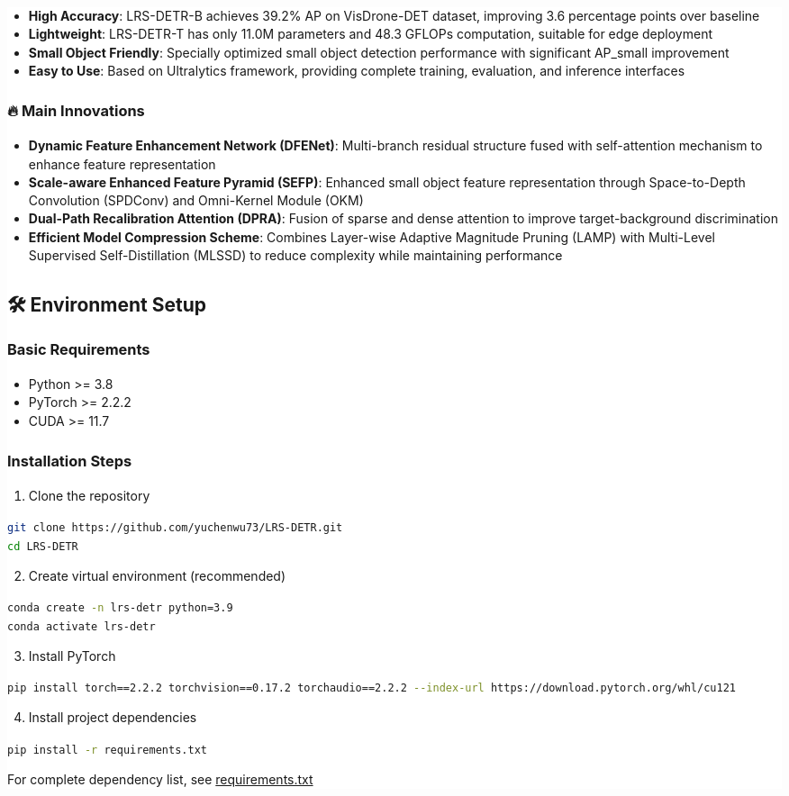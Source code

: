 - **High Accuracy**: LRS-DETR-B achieves 39.2% AP on VisDrone-DET dataset, improving 3.6 percentage points over baseline
- **Lightweight**: LRS-DETR-T has only 11.0M parameters and 48.3 GFLOPs computation, suitable for edge deployment
- **Small Object Friendly**: Specially optimized small object detection performance with significant AP_small improvement
- **Easy to Use**: Based on Ultralytics framework, providing complete training, evaluation, and inference interfaces

### 🔥 Main Innovations

- **Dynamic Feature Enhancement Network (DFENet)**: Multi-branch residual structure fused with self-attention mechanism to enhance feature representation
- **Scale-aware Enhanced Feature Pyramid (SEFP)**: Enhanced small object feature representation through Space-to-Depth Convolution (SPDConv) and Omni-Kernel Module (OKM)
- **Dual-Path Recalibration Attention (DPRA)**: Fusion of sparse and dense attention to improve target-background discrimination
- **Efficient Model Compression Scheme**: Combines Layer-wise Adaptive Magnitude Pruning (LAMP) with Multi-Level Supervised Self-Distillation (MLSSD) to reduce complexity while maintaining performance

## 🛠️ Environment Setup

### Basic Requirements
- Python >= 3.8
- PyTorch >= 2.2.2
- CUDA >= 11.7

### Installation Steps

1. Clone the repository
```bash
git clone https://github.com/yuchenwu73/LRS-DETR.git
cd LRS-DETR
```

2. Create virtual environment (recommended)
```bash
conda create -n lrs-detr python=3.9
conda activate lrs-detr
```

3. Install PyTorch
```bash
pip install torch==2.2.2 torchvision==0.17.2 torchaudio==2.2.2 --index-url https://download.pytorch.org/whl/cu121
```

4. Install project dependencies
```bash
pip install -r requirements.txt
```
For complete dependency list, see [requirements.txt](requirements.txt)
